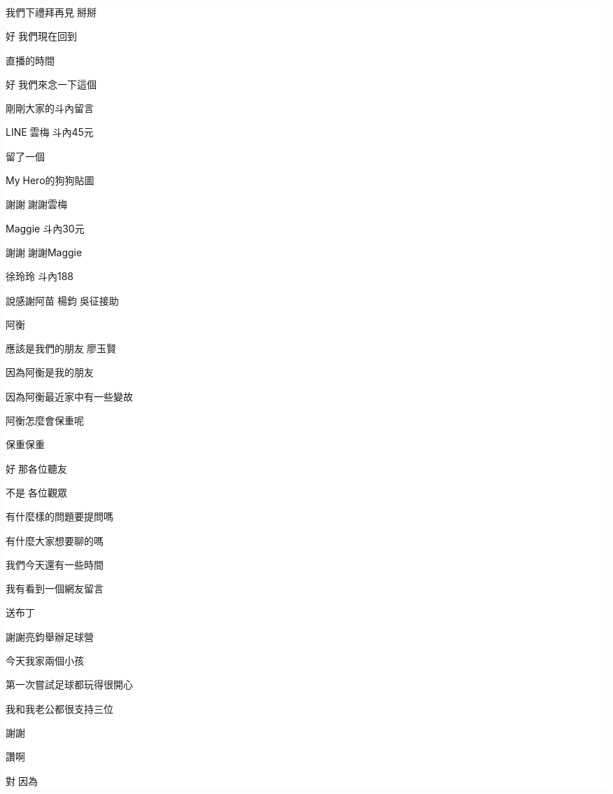 我們下禮拜再見 掰掰

好 我們現在回到

直播的時間

好 我們來念一下這個

剛剛大家的斗內留言

LINE 雲梅 斗內45元

留了一個

My Hero的狗狗貼圖

謝謝 謝謝雲梅

Maggie 斗內30元

謝謝 謝謝Maggie

徐玲玲 斗內188

說感謝阿苗 楊鈞 吳征接助

阿衡

應該是我們的朋友 廖玉賢

因為阿衡是我的朋友

因為阿衡最近家中有一些變故

阿衡怎麼會保重呢

保重保重

好 那各位聽友

不是 各位觀眾

有什麼樣的問題要提問嗎

有什麼大家想要聊的嗎

我們今天還有一些時間

我有看到一個網友留言

送布丁

謝謝亮鈞舉辦足球營

今天我家兩個小孩

第一次嘗試足球都玩得很開心

我和我老公都很支持三位

謝謝

讚啊

對 因為
